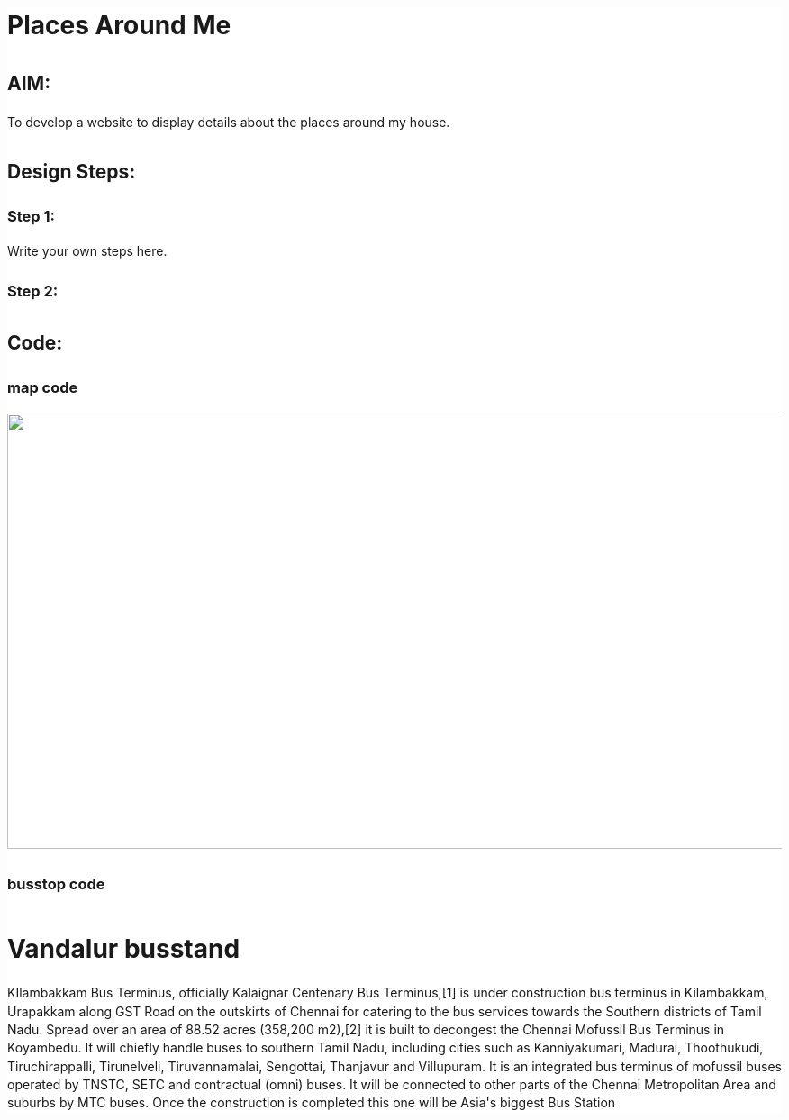 # Places Around Me
## AIM:
To develop a website to display details about the places around my house.

## Design Steps:

### Step 1:
Write your own steps here.
### Step 2:

## Code:
### map code
<!DOCTYPE html>
<html>
<head>
    <title>Place around me</title>
</head>
<body>
<img id="Image-Maps-Com-image-maps-2023-07-22-145341" src="vandalur.PNG" border="0" width="1226" height="483" orgWidth="1226" orgHeight="483" usemap="#image-maps-2023-07-22-145341" alt="" />
<map name="image-maps-2023-07-22-145341" id="ImageMapsCom-image-maps-2023-07-22-145341">
<area  alt="" title="svv school" href="svv.html" shape="rect" coords="508,152,558,202" style="outline:none;" target="_self"     />
<area  alt="" title="govt school" href="govt.html" shape="rect" coords="946,353,996,403" style="outline:none;" target="_self"     />
<area  alt="" title="sbi bank" href="SBI.html" shape="rect" coords="807,224,857,274" style="outline:none;" target="_self"     />
<area  alt="" title="busstop" href="busstop.html" shape="rect" coords="1152,363,1202,413" style="outline:none;" target="_self"     />
<area  alt="" title="sss market" href="sss.html" shape="rect" coords="557,279,606,329" style="outline:none;" target="_self"     />
<area shape="rect" coords="1224,481,1226,483" alt="Image Map" style="outline:none;" title="Image Map" href="https://www.image-maps.com/" />
</map>
</body>
</html>

### busstop code
<!DOCTYPE html>
<html>
<head>
    <title>VANDALUR BUSSTAND</title>
</head>
<body>
<h1>Vandalur busstand</h1>
<p>
KIlambakkam Bus Terminus, officially Kalaignar Centenary Bus Terminus,[1] is under construction bus terminus in Kilambakkam, Urapakkam along GST Road on the outskirts of Chennai for catering to the bus services towards the Southern districts of Tamil Nadu. Spread over an area of 88.52 acres (358,200 m2),[2] it is built to decongest the Chennai Mofussil Bus Terminus in Koyambedu. It will chiefly handle buses to southern Tamil Nadu, including cities such as Kanniyakumari, Madurai, Thoothukudi, Tiruchirappalli, Tirunelveli, Tiruvannamalai, Sengottai, Thanjavur and Villupuram. It is an integrated bus terminus of mofussil buses operated by TNSTC, SETC and contractual (omni) buses. It will be connected to other parts of the Chennai Metropolitan Area and suburbs by MTC buses. Once the construction is completed this one will be Asia's biggest Bus Station
